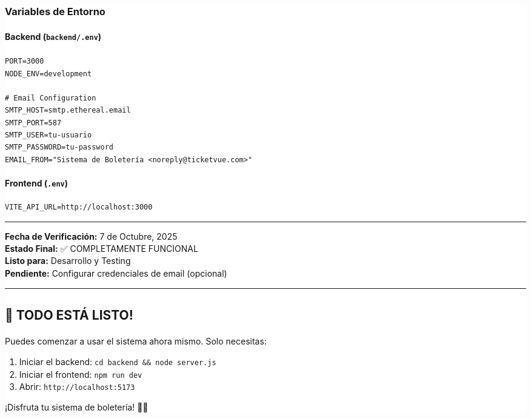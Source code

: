 ### Variables de Entorno

#### Backend (`backend/.env`)
```env
PORT=3000
NODE_ENV=development

# Email Configuration
SMTP_HOST=smtp.ethereal.email
SMTP_PORT=587
SMTP_USER=tu-usuario
SMTP_PASSWORD=tu-password
EMAIL_FROM="Sistema de Boletería <noreply@ticketvue.com>"
```

#### Frontend (`.env`)
```env
VITE_API_URL=http://localhost:3000
```

---

**Fecha de Verificación:** 7 de Octubre, 2025  
**Estado Final:** ✅ COMPLETAMENTE FUNCIONAL  
**Listo para:** Desarrollo y Testing  
**Pendiente:** Configurar credenciales de email (opcional)

---

## 🎉 TODO ESTÁ LISTO!

Puedes comenzar a usar el sistema ahora mismo. Solo necesitas:
1. Iniciar el backend: `cd backend && node server.js`
2. Iniciar el frontend: `npm run dev`
3. Abrir: `http://localhost:5173`

¡Disfruta tu sistema de boletería! 🎫🚀
